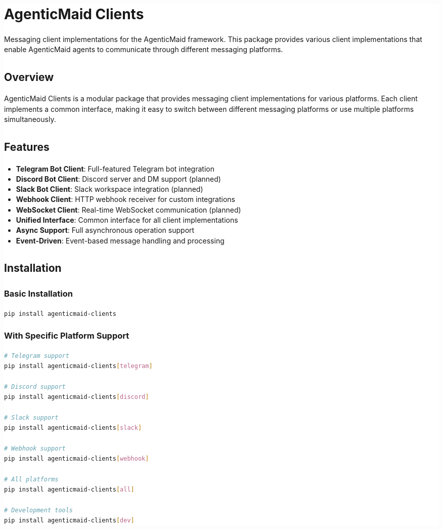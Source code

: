 # AgenticMaid Clients

Messaging client implementations for the AgenticMaid framework. This package provides various client implementations that enable AgenticMaid agents to communicate through different messaging platforms.

## Overview

AgenticMaid Clients is a modular package that provides messaging client implementations for various platforms. Each client implements a common interface, making it easy to switch between different messaging platforms or use multiple platforms simultaneously.

## Features

- **Telegram Bot Client**: Full-featured Telegram bot integration
- **Discord Bot Client**: Discord server and DM support (planned)
- **Slack Bot Client**: Slack workspace integration (planned)
- **Webhook Client**: HTTP webhook receiver for custom integrations
- **WebSocket Client**: Real-time WebSocket communication (planned)
- **Unified Interface**: Common interface for all client implementations
- **Async Support**: Full asynchronous operation support
- **Event-Driven**: Event-based message handling and processing

## Installation

### Basic Installation

```bash
pip install agenticmaid-clients
```

### With Specific Platform Support

```bash
# Telegram support
pip install agenticmaid-clients[telegram]

# Discord support
pip install agenticmaid-clients[discord]

# Slack support
pip install agenticmaid-clients[slack]

# Webhook support
pip install agenticmaid-clients[webhook]

# All platforms
pip install agenticmaid-clients[all]

# Development tools
pip install agenticmaid-clients[dev]
```

